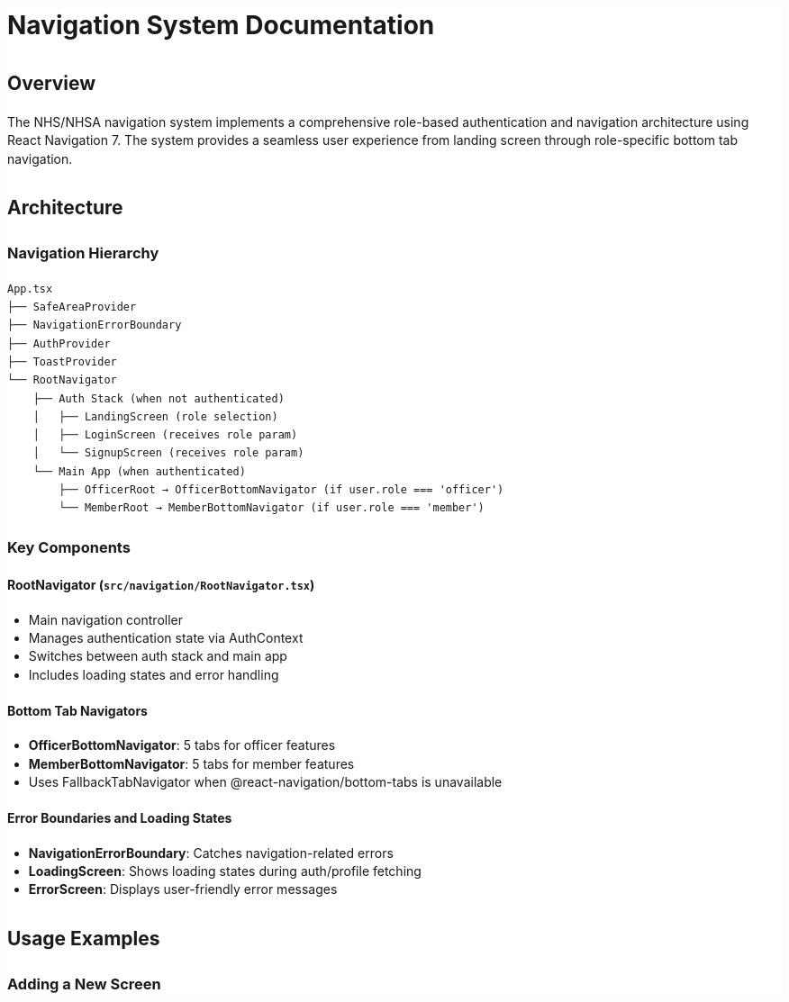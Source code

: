 # Navigation System Documentation

## Overview

The NHS/NHSA navigation system implements a comprehensive role-based authentication and navigation architecture using React Navigation 7. The system provides a seamless user experience from landing screen through role-specific bottom tab navigation.

## Architecture

### Navigation Hierarchy

```
App.tsx
├── SafeAreaProvider
├── NavigationErrorBoundary
├── AuthProvider
├── ToastProvider
└── RootNavigator
    ├── Auth Stack (when not authenticated)
    │   ├── LandingScreen (role selection)
    │   ├── LoginScreen (receives role param)
    │   └── SignupScreen (receives role param)
    └── Main App (when authenticated)
        ├── OfficerRoot → OfficerBottomNavigator (if user.role === 'officer')
        └── MemberRoot → MemberBottomNavigator (if user.role === 'member')
```

### Key Components

#### RootNavigator (`src/navigation/RootNavigator.tsx`)
- Main navigation controller
- Manages authentication state via AuthContext
- Switches between auth stack and main app
- Includes loading states and error handling

#### Bottom Tab Navigators
- **OfficerBottomNavigator**: 5 tabs for officer features
- **MemberBottomNavigator**: 5 tabs for member features
- Uses FallbackTabNavigator when @react-navigation/bottom-tabs is unavailable

#### Error Boundaries and Loading States
- **NavigationErrorBoundary**: Catches navigation-related errors
- **LoadingScreen**: Shows loading states during auth/profile fetching
- **ErrorScreen**: Displays user-friendly error messages

## Usage Examples

### Adding a New Screen
